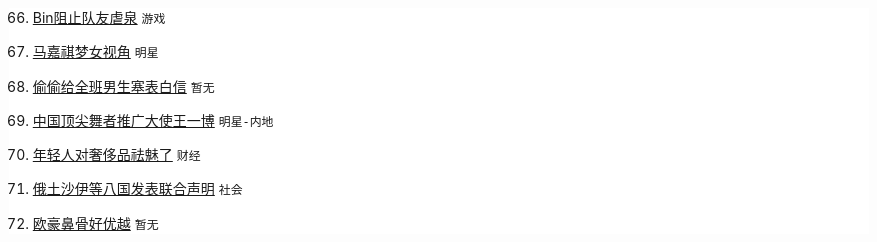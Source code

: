 66. [Bin阻止队友虐泉](https://m.weibo.cn/search?containerid=100103type%3D1%26t%3D10%26q%3D%23Bin%E9%98%BB%E6%AD%A2%E9%98%9F%E5%8F%8B%E8%99%90%E6%B3%89%23&stream_entry_id=31&isnewpage=1&extparam=seat%3D1%26filter_type%3Drealtimehot%26c_type%3D31%26cate%3D5001%26q%3D%2523Bin%25E9%2598%25BB%25E6%25AD%25A2%25E9%2598%259F%25E5%258F%258B%25E8%2599%2590%25E6%25B3%2589%2523%26pos%3D37%26dgr%3D0%26stream_entry_id%3D31%26lcate%3D5001%26flag%3D1%26band_rank%3D37%26realpos%3D37%26display_time%3D1733638833%26pre_seqid%3D173363883325502222050117) `游戏` 

67. [马嘉祺梦女视角](https://m.weibo.cn/search?containerid=100103type%3D1%26t%3D10%26q%3D%23%E9%A9%AC%E5%98%89%E7%A5%BA%E6%A2%A6%E5%A5%B3%E8%A7%86%E8%A7%92%23&stream_entry_id=31&isnewpage=1&extparam=seat%3D1%26filter_type%3Drealtimehot%26c_type%3D31%26cate%3D5001%26q%3D%2523%25E9%25A9%25AC%25E5%2598%2589%25E7%25A5%25BA%25E6%25A2%25A6%25E5%25A5%25B3%25E8%25A7%2586%25E8%25A7%2592%2523%26pos%3D39%26dgr%3D0%26stream_entry_id%3D31%26lcate%3D5001%26flag%3D1%26band_rank%3D39%26realpos%3D39%26display_time%3D1733638833%26pre_seqid%3D173363883325502222050117) `明星` 

68. [偷偷给全班男生塞表白信](https://m.weibo.cn/search?containerid=100103type%3D1%26t%3D10%26q%3D%E5%81%B7%E5%81%B7%E7%BB%99%E5%85%A8%E7%8F%AD%E7%94%B7%E7%94%9F%E5%A1%9E%E8%A1%A8%E7%99%BD%E4%BF%A1&stream_entry_id=31&isnewpage=1&extparam=seat%3D1%26filter_type%3Drealtimehot%26c_type%3D31%26cate%3D5001%26q%3D%25E5%2581%25B7%25E5%2581%25B7%25E7%25BB%2599%25E5%2585%25A8%25E7%258F%25AD%25E7%2594%25B7%25E7%2594%259F%25E5%25A1%259E%25E8%25A1%25A8%25E7%2599%25BD%25E4%25BF%25A1%26pos%3D40%26dgr%3D0%26stream_entry_id%3D31%26lcate%3D5001%26flag%3D0%26band_rank%3D40%26realpos%3D40%26display_time%3D1733638833%26pre_seqid%3D173363883325502222050117) `暂无` 

69. [中国顶尖舞者推广大使王一博](https://m.weibo.cn/search?containerid=100103type%3D1%26t%3D10%26q%3D%23%E4%B8%AD%E5%9B%BD%E9%A1%B6%E5%B0%96%E8%88%9E%E8%80%85%E6%8E%A8%E5%B9%BF%E5%A4%A7%E4%BD%BF%E7%8E%8B%E4%B8%80%E5%8D%9A%23&stream_entry_id=31&isnewpage=1&extparam=seat%3D1%26filter_type%3Drealtimehot%26c_type%3D31%26cate%3D5001%26q%3D%2523%25E4%25B8%25AD%25E5%259B%25BD%25E9%25A1%25B6%25E5%25B0%2596%25E8%2588%259E%25E8%2580%2585%25E6%258E%25A8%25E5%25B9%25BF%25E5%25A4%25A7%25E4%25BD%25BF%25E7%258E%258B%25E4%25B8%2580%25E5%258D%259A%2523%26pos%3D41%26dgr%3D0%26stream_entry_id%3D31%26lcate%3D5001%26flag%3D1%26band_rank%3D41%26realpos%3D41%26display_time%3D1733638833%26pre_seqid%3D173363883325502222050117) `明星-内地` 

70. [年轻人对奢侈品祛魅了](https://m.weibo.cn/search?containerid=100103type%3D1%26t%3D10%26q%3D%23%E5%B9%B4%E8%BD%BB%E4%BA%BA%E5%AF%B9%E5%A5%A2%E4%BE%88%E5%93%81%E7%A5%9B%E9%AD%85%E4%BA%86%23&stream_entry_id=31&isnewpage=1&extparam=seat%3D1%26filter_type%3Drealtimehot%26c_type%3D31%26cate%3D5001%26q%3D%2523%25E5%25B9%25B4%25E8%25BD%25BB%25E4%25BA%25BA%25E5%25AF%25B9%25E5%25A5%25A2%25E4%25BE%2588%25E5%2593%2581%25E7%25A5%259B%25E9%25AD%2585%25E4%25BA%2586%2523%26pos%3D45%26dgr%3D0%26stream_entry_id%3D31%26lcate%3D5001%26flag%3D1%26band_rank%3D45%26realpos%3D45%26display_time%3D1733638833%26pre_seqid%3D173363883325502222050117) `财经` 

71. [俄土沙伊等八国发表联合声明](https://m.weibo.cn/search?containerid=100103type%3D1%26t%3D10%26q%3D%23%E4%BF%84%E5%9C%9F%E6%B2%99%E4%BC%8A%E7%AD%89%E5%85%AB%E5%9B%BD%E5%8F%91%E8%A1%A8%E8%81%94%E5%90%88%E5%A3%B0%E6%98%8E%23&stream_entry_id=31&isnewpage=1&extparam=seat%3D1%26filter_type%3Drealtimehot%26c_type%3D31%26cate%3D5001%26q%3D%2523%25E4%25BF%2584%25E5%259C%259F%25E6%25B2%2599%25E4%25BC%258A%25E7%25AD%2589%25E5%2585%25AB%25E5%259B%25BD%25E5%258F%2591%25E8%25A1%25A8%25E8%2581%2594%25E5%2590%2588%25E5%25A3%25B0%25E6%2598%258E%2523%26pos%3D46%26dgr%3D0%26stream_entry_id%3D31%26lcate%3D5001%26flag%3D0%26band_rank%3D46%26realpos%3D46%26display_time%3D1733638833%26pre_seqid%3D173363883325502222050117) `社会` 

72. [欧豪鼻骨好优越](https://m.weibo.cn/search?containerid=100103type%3D1%26t%3D10%26q%3D%E6%AC%A7%E8%B1%AA%E9%BC%BB%E9%AA%A8%E5%A5%BD%E4%BC%98%E8%B6%8A&stream_entry_id=31&isnewpage=1&extparam=seat%3D1%26filter_type%3Drealtimehot%26c_type%3D31%26cate%3D5001%26q%3D%25E6%25AC%25A7%25E8%25B1%25AA%25E9%25BC%25BB%25E9%25AA%25A8%25E5%25A5%25BD%25E4%25BC%2598%25E8%25B6%258A%26pos%3D48%26dgr%3D0%26stream_entry_id%3D31%26lcate%3D5001%26flag%3D1%26band_rank%3D48%26realpos%3D48%26display_time%3D1733638833%26pre_seqid%3D173363883325502222050117) `暂无` 

